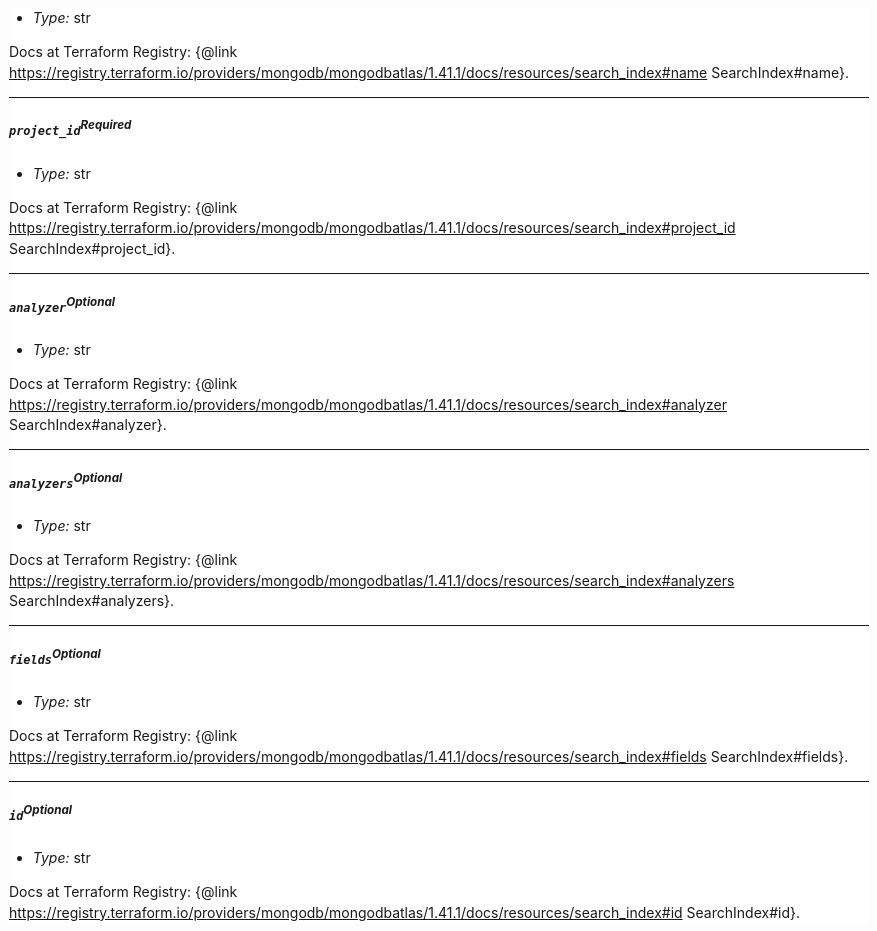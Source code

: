 - *Type:* str

Docs at Terraform Registry: {@link https://registry.terraform.io/providers/mongodb/mongodbatlas/1.41.1/docs/resources/search_index#name SearchIndex#name}.

---

##### `project_id`<sup>Required</sup> <a name="project_id" id="@cdktf/provider-mongodbatlas.searchIndex.SearchIndex.Initializer.parameter.projectId"></a>

- *Type:* str

Docs at Terraform Registry: {@link https://registry.terraform.io/providers/mongodb/mongodbatlas/1.41.1/docs/resources/search_index#project_id SearchIndex#project_id}.

---

##### `analyzer`<sup>Optional</sup> <a name="analyzer" id="@cdktf/provider-mongodbatlas.searchIndex.SearchIndex.Initializer.parameter.analyzer"></a>

- *Type:* str

Docs at Terraform Registry: {@link https://registry.terraform.io/providers/mongodb/mongodbatlas/1.41.1/docs/resources/search_index#analyzer SearchIndex#analyzer}.

---

##### `analyzers`<sup>Optional</sup> <a name="analyzers" id="@cdktf/provider-mongodbatlas.searchIndex.SearchIndex.Initializer.parameter.analyzers"></a>

- *Type:* str

Docs at Terraform Registry: {@link https://registry.terraform.io/providers/mongodb/mongodbatlas/1.41.1/docs/resources/search_index#analyzers SearchIndex#analyzers}.

---

##### `fields`<sup>Optional</sup> <a name="fields" id="@cdktf/provider-mongodbatlas.searchIndex.SearchIndex.Initializer.parameter.fields"></a>

- *Type:* str

Docs at Terraform Registry: {@link https://registry.terraform.io/providers/mongodb/mongodbatlas/1.41.1/docs/resources/search_index#fields SearchIndex#fields}.

---

##### `id`<sup>Optional</sup> <a name="id" id="@cdktf/provider-mongodbatlas.searchIndex.SearchIndex.Initializer.parameter.id"></a>

- *Type:* str

Docs at Terraform Registry: {@link https://registry.terraform.io/providers/mongodb/mongodbatlas/1.41.1/docs/resources/search_index#id SearchIndex#id}.
